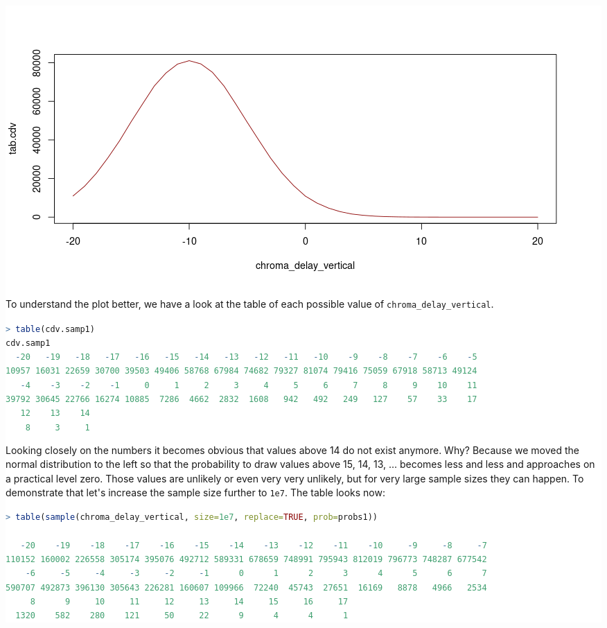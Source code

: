 ![chroma delay vertical normal distribution (mean=-10, sd=5) with excluded areas](./plots/cdv_mean-minus10_sd5_with-zeros.png)

To understand the plot better, we have a look at the table of each possible value of `chroma_delay_vertical`.

```R output
> table(cdv.samp1)
cdv.samp1
  -20   -19   -18   -17   -16   -15   -14   -13   -12   -11   -10    -9    -8    -7    -6    -5 
10957 16031 22659 30700 39503 49406 58768 67984 74682 79327 81074 79416 75059 67918 58713 49124 
   -4    -3    -2    -1     0     1     2     3     4     5     6     7     8     9    10    11 
39792 30645 22766 16274 10885  7286  4662  2832  1608   942   492   249   127    57    33    17 
   12    13    14 
    8     3     1 
```

Looking closely on the numbers it becomes obvious that values above 14 do not exist anymore. Why? Because we moved the normal distribution to the left so that the probability to draw values above 15, 14, 13, ... becomes less and less and approaches on a practical level zero. Those values are unlikely or even very very unlikely, but for very large sample sizes they can happen. To demonstrate that let's increase the sample size further to `1e7`. The table looks now:

```R output
> table(sample(chroma_delay_vertical, size=1e7, replace=TRUE, prob=probs1))

   -20    -19    -18    -17    -16    -15    -14    -13    -12    -11    -10     -9     -8     -7 
110152 160002 226558 305174 395076 492712 589331 678659 748991 795943 812019 796773 748287 677542 
    -6     -5     -4     -3     -2     -1      0      1      2      3      4      5      6      7 
590707 492873 396130 305643 226281 160607 109966  72240  45743  27651  16169   8878   4966   2534 
     8      9     10     11     12     13     14     15     16     17 
  1320    582    280    121     50     22      9      4      4      1 
```
